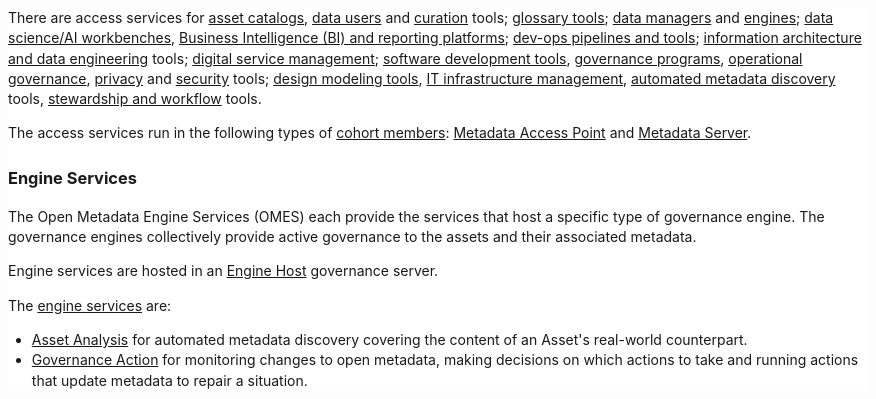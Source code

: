 There are access services for 
[asset catalogs](../../../open-metadata-implementation/access-services/asset-manager),
[data users](../../../open-metadata-implementation/access-services/asset-consumer) and
[curation](../../../open-metadata-implementation/access-services/asset-owner) tools;
[glossary tools](../../../open-metadata-implementation/access-services/subject-area);
[data managers](../../../open-metadata-implementation/access-services/data-manager) and
[engines](../../../open-metadata-implementation/access-services/data-engine);
[data science/AI workbenches](../../../open-metadata-implementation/access-services/data-science),
[Business Intelligence (BI) and reporting platforms](../../../open-metadata-implementation/access-services/analytics-modeling);
[dev-ops pipelines and tools](../../../open-metadata-implementation/access-services/dev-ops);
[information architecture and data engineering](../../../open-metadata-implementation/access-services/digital-architecture) tools;
[digital service management](../../../open-metadata-implementation/access-services/digital-service);
[software development tools](../../../open-metadata-implementation/access-services/software-developer),
[governance programs](../../../open-metadata-implementation/access-services/governance-program),
[operational governance](../../../open-metadata-implementation/access-services/governance-engine),
[privacy](../../../open-metadata-implementation/access-services/data-privacy) and 
[security](../../../open-metadata-implementation/access-services/governance-engine) tools;
[design modeling tools](../../../open-metadata-implementation/access-services/design-model),
[IT infrastructure management](../../../open-metadata-implementation/access-services/it-infrastructure),
[automated metadata discovery](../../../open-metadata-implementation/access-services/discovery-engine) tools,
[stewardship and workflow](../../../open-metadata-implementation/access-services/stewardship-action) tools.

The access services run in the following types of [cohort members](../../../open-metadata-implementation/admin-services/docs/concepts/cohort-member.md):
[Metadata Access Point](../../../open-metadata-implementation/admin-services/docs/concepts/metadata-access-point.md) and
[Metadata Server](../../../open-metadata-implementation/admin-services/docs/concepts/metadata-server.md).

### Engine Services

The Open Metadata Engine Services (OMES) each provide the services that host a specific
type of governance engine.  The governance engines collectively provide active governance
to the assets and their associated metadata.

Engine services are hosted in an [Engine Host](../../../open-metadata-implementation/admin-services/docs/concepts/engine-host.md)
governance server.

The [engine services](../../../open-metadata-implementation/engine-services) are:

* [Asset Analysis](../../../open-metadata-implementation/engine-services/asset-analysis) for automated metadata discovery
  covering the content of an Asset's real-world counterpart.
* [Governance Action](../../../open-metadata-implementation/engine-services/governance-action) for monitoring changes
  to open metadata, making decisions on which actions to take and running actions that update metadata to repair a situation. 
